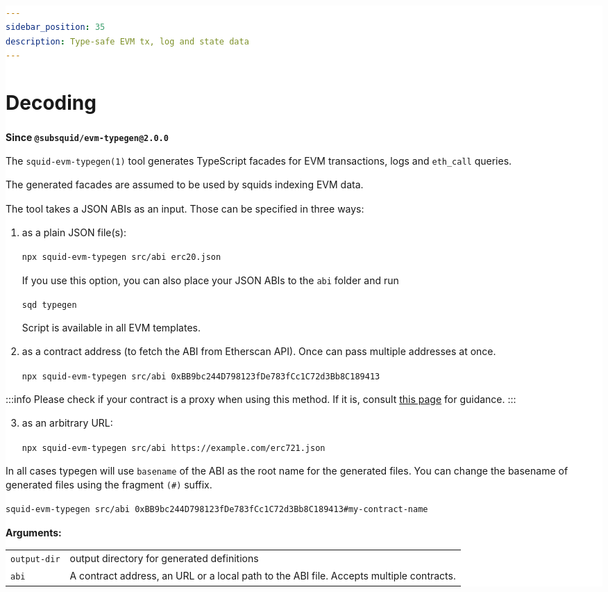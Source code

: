 ```yaml
---
sidebar_position: 35
description: Type-safe EVM tx, log and state data
---
```


# Decoding

**Since `@subsquid/evm-typegen@2.0.0`**

The `squid-evm-typegen(1)` tool generates TypeScript facades for EVM transactions, logs and `eth_call` queries.

The generated facades are assumed to be used by squids indexing EVM data.

The tool takes a JSON ABIs as an input. Those can be specified in three ways:

1. as a plain JSON file(s):

   ```bash
   npx squid-evm-typegen src/abi erc20.json
   ```
   If you use this option, you can also place your JSON ABIs to the `abi` folder and run
   ```bash
   sqd typegen
   ```
   Script is available in all EVM templates.

2. as a contract address (to fetch the ABI from Etherscan API). Once can pass multiple addresses at once.

   ```bash
   npx squid-evm-typegen src/abi 0xBB9bc244D798123fDe783fCc1C72d3Bb8C189413
   ```

:::info
Please check if your contract is a proxy when using this method. If it is, consult [this page](/sdk/resources/evm/proxy-contracts) for guidance.
:::

3. as an arbitrary URL:

   ```bash
   npx squid-evm-typegen src/abi https://example.com/erc721.json
   ```

In all cases typegen will use `basename` of the ABI as the root name for the generated files. You can change the basename of generated files using the fragment `(#)` suffix.

```bash
squid-evm-typegen src/abi 0xBB9bc244D798123fDe783fCc1C72d3Bb8C189413#my-contract-name
```

**Arguments:**

|                        |                                                           |
|------------------------|-----------------------------------------------------------|
|  `output-dir`          | output directory for generated definitions                |
|  `abi`                 | A contract address, an URL or a local path to the ABI file. Accepts multiple contracts. |
